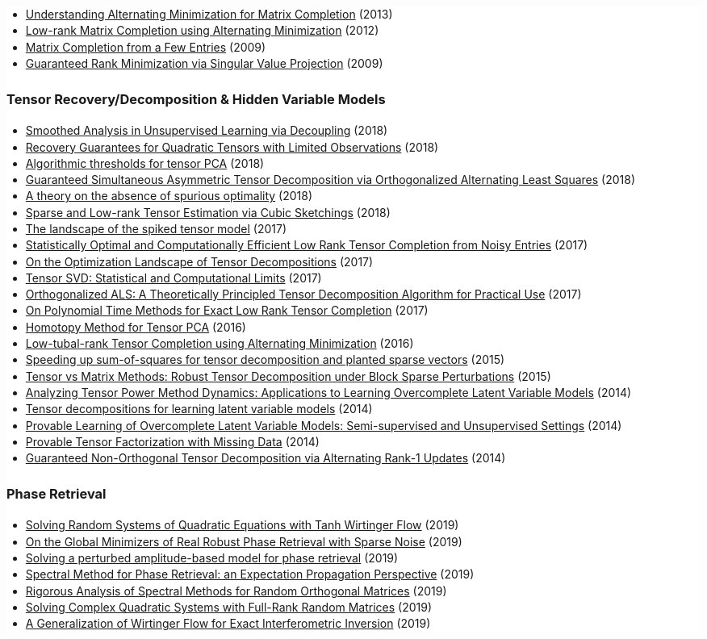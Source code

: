  +  [Understanding Alternating Minimization for Matrix Completion](http://arxiv.org/abs/1312.0925) (2013)  
 +  [Low-rank Matrix Completion using Alternating Minimization](http://arxiv.org/abs/1212.0467) (2012)  
 +  [Matrix Completion from a Few Entries](http://arxiv.org/abs/0901.3150) (2009)  
 +  [Guaranteed Rank Minimization via Singular Value Projection](http://arxiv.org/abs/0909.5457) (2009)

### Tensor Recovery/Decomposition & Hidden Variable Models

 +  [Smoothed Analysis in Unsupervised Learning via Decoupling](https://arxiv.org/abs/1811.12361) (2018)
 +  [Recovery Guarantees for Quadratic Tensors with Limited Observations](https://arxiv.org/abs/1811.00148) (2018)
 +  [Algorithmic thresholds for tensor PCA](https://arxiv.org/abs/1808.00921) (2018)
 +  [Guaranteed Simultaneous Asymmetric Tensor Decomposition via Orthogonalized Alternating Least Squares](https://arxiv.org/abs/1805.10348) (2018)
 +  [A theory on the absence of spurious optimality](https://arxiv.org/abs/1805.08204) (2018)
 +  [Sparse and Low-rank Tensor Estimation via Cubic Sketchings](https://arxiv.org/abs/1801.09326) (2018)
 +  [The landscape of the spiked tensor model](https://arxiv.org/abs/1711.05424) (2017)
 +  [Statistically Optimal and Computationally Efficient Low Rank Tensor Completion from Noisy Entries](https://arxiv.org/abs/1711.04934) (2017)
 +  [On the Optimization Landscape of Tensor Decompositions](https://arxiv.org/abs/1706.05598) (2017)
 +  [Tensor SVD: Statistical and Computational Limits](https://arxiv.org/abs/1703.02724) (2017)
 +  [Orthogonalized ALS: A Theoretically Principled Tensor Decomposition Algorithm for Practical Use](https://arxiv.org/abs/1703.01804) (2017)
 +  [On Polynomial Time Methods for Exact Low Rank Tensor Completion](https://arxiv.org/abs/1702.06980) (2017)
 +  [Homotopy Method for Tensor PCA](https://arxiv.org/abs/1610.09322) (2016)
 +  [Low-tubal-rank Tensor Completion using Alternating Minimization](https://arxiv.org/abs/1610.01690) (2016)
 +  [Speeding up sum-of-squares for tensor decomposition and planted sparse vectors](http://arxiv.org/abs/1512.02337) (2015)
 +  [Tensor vs Matrix Methods: Robust Tensor Decomposition under Block Sparse Perturbations](http://arxiv.org/abs/1510.04747) (2015)
 +  [Analyzing Tensor Power Method Dynamics: Applications to Learning Overcomplete Latent Variable Models](http://arxiv.org/abs/1411.1488) (2014)
 +  [Tensor decompositions for learning latent variable models](http://arxiv.org/abs/1210.7559) (2014)
 +  [Provable Learning of Overcomplete Latent Variable Models: Semi-supervised and Unsupervised Settings](http://arxiv.org/abs/1408.0553) (2014)
 +  [Provable Tensor Factorization with Missing Data](http://arxiv.org/abs/1406.2784) (2014)
 +  [Guaranteed Non-Orthogonal Tensor Decomposition via Alternating Rank-1 Updates](http://arxiv.org/abs/1402.5180) (2014)


### Phase Retrieval

 +  [Solving Random Systems of Quadratic Equations with Tanh Wirtinger Flow](https://arxiv.org/abs/1905.09320) (2019)
 +  [On the Global Minimizers of Real Robust Phase Retrieval with Sparse Noise](https://arxiv.org/abs/1905.10358) (2019)
 +  [Solving a perturbed amplitude-based model for phase retrieval](https://arxiv.org/abs/1904.10307) (2019)
 +  [Spectral Method for Phase Retrieval: an Expectation Propagation Perspective](https://arxiv.org/abs/1903.02505) (2019)
 +  [Rigorous Analysis of Spectral Methods for Random Orthogonal Matrices](https://arxiv.org/abs/1903.02676) (2019)
 +  [Solving Complex Quadratic Systems with Full-Rank Random Matrices](https://arxiv.org/abs/1902.05612) (2019)
 +  [A Generalization of Wirtinger Flow for Exact Interferometric Inversion](https://arxiv.org/abs/1901.03940) (2019)